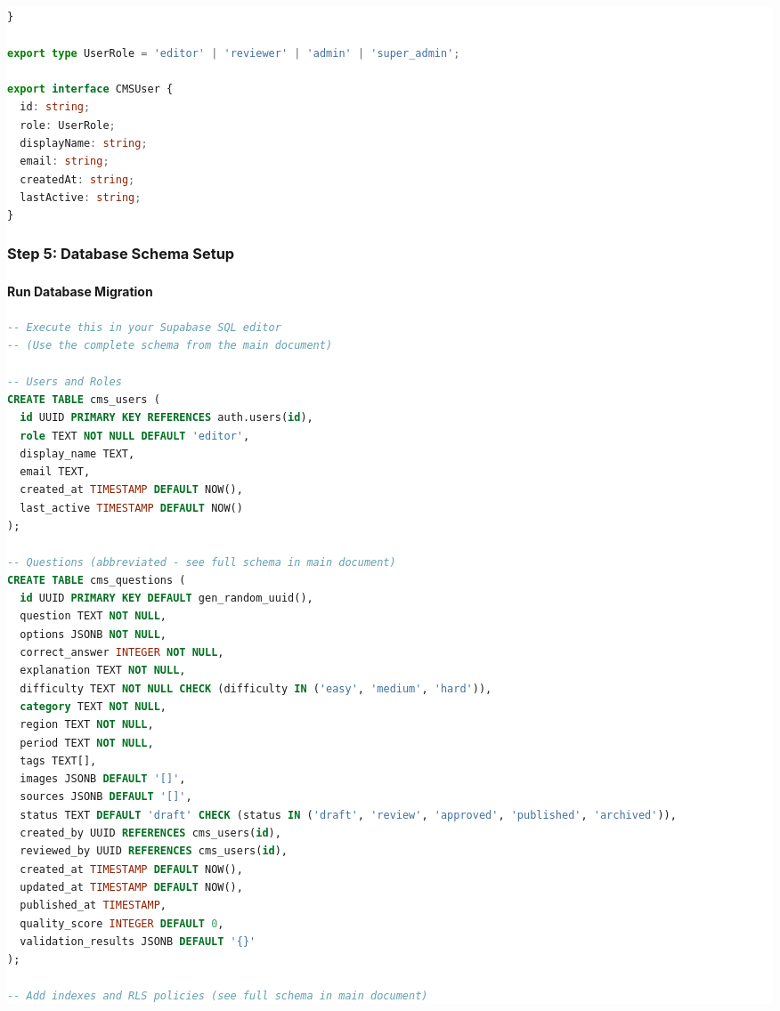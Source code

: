 ```typescript
}

export type UserRole = 'editor' | 'reviewer' | 'admin' | 'super_admin';

export interface CMSUser {
  id: string;
  role: UserRole;
  displayName: string;
  email: string;
  createdAt: string;
  lastActive: string;
}
```

### Step 5: Database Schema Setup

#### Run Database Migration
```sql
-- Execute this in your Supabase SQL editor
-- (Use the complete schema from the main document)

-- Users and Roles
CREATE TABLE cms_users (
  id UUID PRIMARY KEY REFERENCES auth.users(id),
  role TEXT NOT NULL DEFAULT 'editor',
  display_name TEXT,
  email TEXT,
  created_at TIMESTAMP DEFAULT NOW(),
  last_active TIMESTAMP DEFAULT NOW()
);

-- Questions (abbreviated - see full schema in main document)
CREATE TABLE cms_questions (
  id UUID PRIMARY KEY DEFAULT gen_random_uuid(),
  question TEXT NOT NULL,
  options JSONB NOT NULL,
  correct_answer INTEGER NOT NULL,
  explanation TEXT NOT NULL,
  difficulty TEXT NOT NULL CHECK (difficulty IN ('easy', 'medium', 'hard')),
  category TEXT NOT NULL,
  region TEXT NOT NULL,
  period TEXT NOT NULL,
  tags TEXT[],
  images JSONB DEFAULT '[]',
  sources JSONB DEFAULT '[]',
  status TEXT DEFAULT 'draft' CHECK (status IN ('draft', 'review', 'approved', 'published', 'archived')),
  created_by UUID REFERENCES cms_users(id),
  reviewed_by UUID REFERENCES cms_users(id),
  created_at TIMESTAMP DEFAULT NOW(),
  updated_at TIMESTAMP DEFAULT NOW(),
  published_at TIMESTAMP,
  quality_score INTEGER DEFAULT 0,
  validation_results JSONB DEFAULT '{}'
);

-- Add indexes and RLS policies (see full schema in main document)
```
